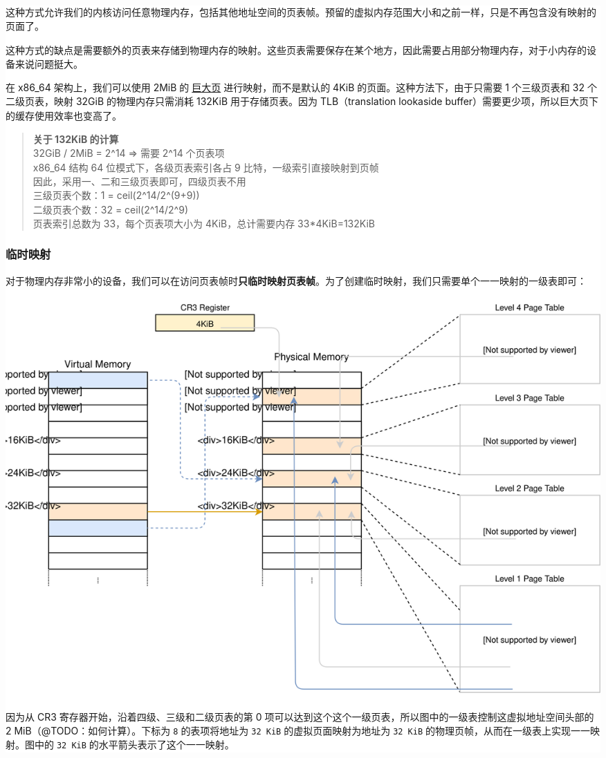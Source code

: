 这种方式允许我们的内核访问任意物理内存，包括其他地址空间的页表帧。预留的虚拟内存范围大小和之前一样，只是不再包含没有映射的页面了。

这种方式的缺点是需要额外的页表来存储到物理内存的映射。这些页表需要保存在某个地方，因此需要占用部分物理内存，对于小内存的设备来说问题挺大。

在 x86_64 架构上，我们可以使用 2MiB 的 [巨大页][huge pages] 进行映射，而不是默认的 4KiB 的页面。这种方法下，由于只需要 1 个三级页表和 32 个二级页表，映射 32GiB 的物理内存只需消耗 132KiB 用于存储页表。因为 TLB（translation lookaside buffer）需要更少项，所以巨大页下的缓存使用效率也变高了。

> **关于 132KiB 的计算**  
> 32GiB / 2MiB = 2^14 => 需要 2^14 个页表项  
> x86_64 结构 64 位模式下，各级页表索引各占 9 比特，一级索引直接映射到页帧  
> 因此，采用一、二和三级页表即可，四级页表不用  
> 三级页表个数：1 = ceil(2^14/2^(9+9))  
> 二级页表个数：32 = ceil(2^14/2^9)  
> 页表索引总数为 33，每个页表项大小为 4KiB，总计需要内存 33*4KiB=132KiB


### 临时映射

对于物理内存非常小的设备，我们可以在访问页表帧时**只临时映射页表帧**。为了创建临时映射，我们只需要单个一一映射的一级表即可：

![一个一一映射一级表关联虚拟和物理地址空间，其第 0 个表项映射到二级表帧，从而把那一帧映射到地址为 0 的页面](./images/temporarily-mapped-page-tables.svg)

因为从 CR3 寄存器开始，沿着四级、三级和二级页表的第 0 项可以达到这个这个一级页表，所以图中的一级表控制这虚拟地址空间头部的 2 MiB（@TODO：如何计算）。下标为 `8` 的表项将地址为 `32 KiB` 的虚拟页面映射为地址为 `32 KiB` 的物理页帧，从而在一级表上实现一一映射。图中的 `32 KiB` 的水平箭头表示了这个一一映射。


[allocate memory]: https://doc.rust-lang.org/alloc/boxed/struct.Box.html
[cargo features]: https://doc.rust-lang.org/cargo/reference/features.html#the-features-section
[collection types]: https://doc.rust-lang.org/alloc/collections/index.html
[end of the previous post]: @/second-edition/posts/08-paging-introduction/index.md#accessing-the-page-tables
[example at the beginning of this post]: #accessing-page-tables
[generic]: https://doc.rust-lang.org/book/ch10-00-generics.html
[GitHub]: https://github.com/phil-opp/blog_os
[huge pages]: https://en.wikipedia.org/wiki/Page_%28computer_memory%29#Multiple_page_sizes
[impl-trait-arg]: https://doc.rust-lang.org/book/ch10-02-traits.html#traits-as-parameters
[in the _“VGA Text Mode”_ post]: @/second-edition/posts/03-vga-text-buffer/index.md#volatile
[memory-mapping a file]: https://en.wikipedia.org/wiki/Memory-mapped_file
[must_use]: https://doc.rust-lang.org/std/result/#results-must-be-used
[octal]: https://en.wikipedia.org/wiki/Octal
[page-table-indices]: @/second-edition/posts/08-paging-introduction/index.md#paging-on-x86-64
[RFC#2585]: https://github.com/rust-lang/rfcs/pull/2585
[range syntax]: https://doc.rust-lang.org/core/ops/struct.Range.html
[segmentation]: @/second-edition/posts/08-paging-introduction/index.md#fragmentation
[semver-incompatible]: https://doc.rust-lang.org/stable/cargo/reference/specifying-dependencies.html#caret-requirements
[sign extension]: @/second-edition/posts/08-paging-introduction/index.md#paging-on-x86-64
[`BootInfo`]: https://docs.rs/bootloader/0.9.3/bootloader/bootinfo/struct.BootInfo.html
[`enumerate`]: https://doc.rust-lang.org/core/iter/trait.Iterator.html#method.enumerate
[`entry_point`]: https://docs.rs/bootloader/0.6.4/bootloader/macro.entry_point.html
[`expect`]: https://doc.rust-lang.org/core/result/enum.Result.html#method.expect
[`filter`]: https://doc.rust-lang.org/core/iter/trait.Iterator.html#method.filter
[`flat_map`]: https://doc.rust-lang.org/core/iter/trait.Iterator.html#method.flat_map
[`flush`]: https://docs.rs/x86_64/0.11.1/x86_64/structures/paging/mapper/struct.MapperFlush.html#method.flush
[`FrameAllocator`]: https://docs.rs/x86_64/0.11.1/x86_64/structures/paging/trait.FrameAllocator.html
[`impl Trait`]: https://doc.rust-lang.org/book/ch10-02-traits.html#returning-types-that-implement-traits
[`Iterator`]: https://doc.rust-lang.org/core/iter/trait.Iterator.html
[`Iterator::nth`]: https://doc.rust-lang.org/core/iter/trait.Iterator.html#method.nth
[`MapperAllSizes`]: https://docs.rs/x86_64/0.11.1/x86_64/structures/paging/mapper/trait.MapperAllSizes.html
[`MappedPageTable`]: https://docs.rs/x86_64/0.11.1/x86_64/structures/paging/mapper/struct.MappedPageTable.html
[`Mapper`]: https://docs.rs/x86_64/0.11.1/x86_64/structures/paging/trait.Mapper.html
[`MapperFlush`]: https://docs.rs/x86_64/0.11.1/x86_64/structures/paging/mapper/struct.MapperFlush.html
[`MemoryRegion`]: https://docs.rs/bootloader/0.6.4/bootloader/bootinfo/struct.MemoryRegion.html
[`map`]: https://doc.rust-lang.org/core/iter/trait.Iterator.html#method.map
[`map_to`]: https://docs.rs/x86_64/0.11.1/x86_64/structures/paging/trait.Mapper.html#tymethod.map_to
[`next`]: https://doc.rust-lang.org/core/iter/trait.Iterator.html#tymethod.next
[`OffsetPageTable`]: https://docs.rs/x86_64/0.11.1/x86_64/structures/paging/mapper/struct.OffsetPageTable.html
[`OffsetPageTable::new`]: https://docs.rs/x86_64/0.11.1/x86_64/structures/paging/mapper/struct.OffsetPageTable.html#method.new
[`PageSize`]: https://docs.rs/x86_64/0.11.1/x86_64/structures/paging/page/trait.PageSize.html
[`PageTableEntry::frame`]: https://docs.rs/x86_64/0.11.1/x86_64/structures/paging/page_table/struct.PageTableEntry.html#method.frame
[`RecursivePageTable`]: https://docs.rs/x86_64/0.11.1/x86_64/structures/paging/mapper/struct.RecursivePageTable.html
[`Result`]: https://doc.rust-lang.org/core/result/enum.Result.html
[`step_by`]: https://doc.rust-lang.org/core/iter/trait.Iterator.html#method.step_by
[`translate`]: https://docs.rs/x86_64/0.11.1/x86_64/structures/paging/mapper/trait.MapperAllSizes.html#tymethod.translate
[`translate_addr`]: https://docs.rs/x86_64/0.11.1/x86_64/structures/paging/mapper/trait.MapperAllSizes.html#method.translate_addr
[`translate_page`]: https://docs.rs/x86_64/0.11.1/x86_64/structures/paging/mapper/trait.Mapper.html#tymethod.translate_page
[`VirtAddr`]: https://docs.rs/x86_64/0.11.1/x86_64/addr/struct.VirtAddr.html
[`write_volatile`]: https://doc.rust-lang.org/std/primitive.pointer.html#method.write_volatile
[_named existential types_]: https://github.com/rust-lang/rfcs/pull/2071
[_Page Table Format_]: @/second-edition/posts/08-paging-introduction/index.md#page-table-format
[_page offset_]: @/second-edition/posts/08-paging-introduction/index.md#paging-on-x86-64
[_Remap The Kernel_]: https://os.phil-opp.com/remap-the-kernel/#overview